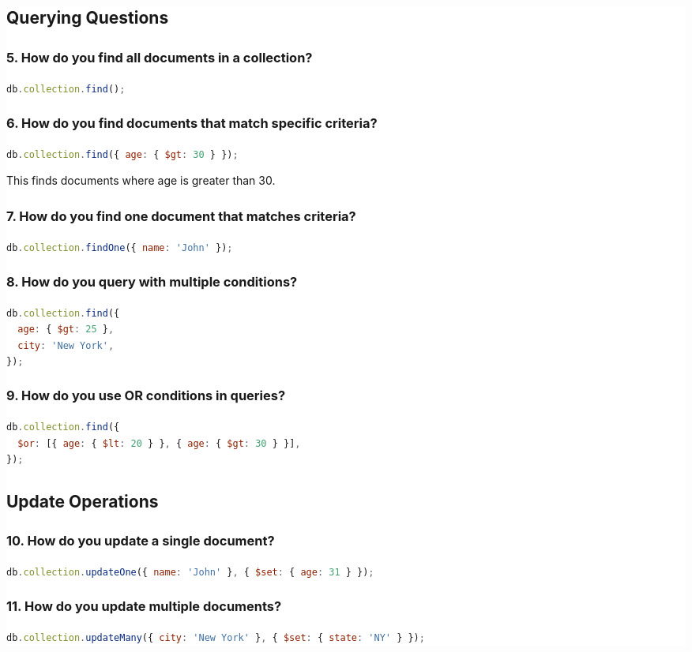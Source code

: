 ## Querying Questions

### 5. How do you find all documents in a collection?

```javascript
db.collection.find();
```

### 6. How do you find documents that match specific criteria?

```javascript
db.collection.find({ age: { $gt: 30 } });
```

This finds documents where age is greater than 30.

### 7. How do you find one document that matches criteria?

```javascript
db.collection.findOne({ name: 'John' });
```

### 8. How do you query with multiple conditions?

```javascript
db.collection.find({
  age: { $gt: 25 },
  city: 'New York',
});
```

### 9. How do you use OR conditions in queries?

```javascript
db.collection.find({
  $or: [{ age: { $lt: 20 } }, { age: { $gt: 30 } }],
});
```

## Update Operations

### 10. How do you update a single document?

```javascript
db.collection.updateOne({ name: 'John' }, { $set: { age: 31 } });
```

### 11. How do you update multiple documents?

```javascript
db.collection.updateMany({ city: 'New York' }, { $set: { state: 'NY' } });
```
